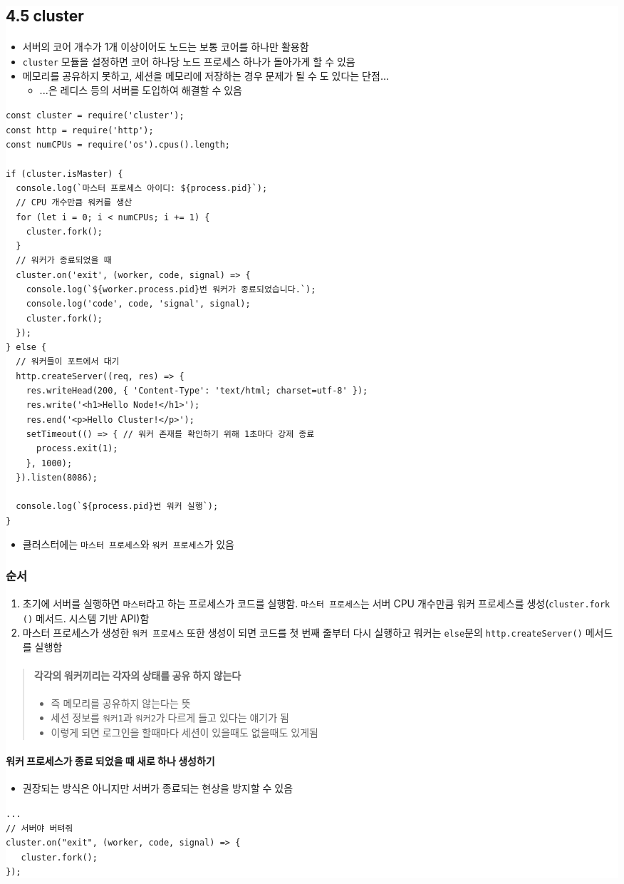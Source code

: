 
## 4.5 cluster

- 서버의 코어 개수가 1개 이상이어도 노드는 보통 코어를 하나만 활용함
- `cluster` 모듈을 설정하면 코어 하나당 노드 프로세스 하나가 돌아가게 할 수 있음
- 메모리를 공유하지 못하고, 세션을 메모리에 저장하는 경우 문제가 될 수 도 있다는 단점...
  - ...은 레디스 등의 서버를 도입하여 해결할 수 있음

```node
const cluster = require('cluster');
const http = require('http');
const numCPUs = require('os').cpus().length;

if (cluster.isMaster) {
  console.log(`마스터 프로세스 아이디: ${process.pid}`);
  // CPU 개수만큼 워커를 생산
  for (let i = 0; i < numCPUs; i += 1) {
    cluster.fork();
  }
  // 워커가 종료되었을 때
  cluster.on('exit', (worker, code, signal) => {
    console.log(`${worker.process.pid}번 워커가 종료되었습니다.`);
    console.log('code', code, 'signal', signal);
    cluster.fork();
  });
} else {
  // 워커들이 포트에서 대기
  http.createServer((req, res) => {
    res.writeHead(200, { 'Content-Type': 'text/html; charset=utf-8' });
    res.write('<h1>Hello Node!</h1>');
    res.end('<p>Hello Cluster!</p>');
    setTimeout(() => { // 워커 존재를 확인하기 위해 1초마다 강제 종료
      process.exit(1);
    }, 1000);
  }).listen(8086);

  console.log(`${process.pid}번 워커 실행`);
}
```
- 클러스터에는 `마스터 프로세스`와 `워커 프로세스`가 있음

### 순서
1. 초기에 서버를 실행하면 `마스터`라고 하는 프로세스가 코드를 실행함. `마스터 프로세스`는 서버 CPU 개수만큼 워커 프로세스를 생성(`cluster.fork()` 메서드. 시스템 기반 API)함
2. 마스터 프로세스가 생성한 `워커 프로세스` 또한 생성이 되면 코드를 첫 번째 줄부터 다시 실행하고 워커는 `else`문의 `http.createServer()` 메서드를 실행함

> #### 각각의 워커끼리는 각자의 상태를 공유 하지 않는다
> - 즉 메모리를 공유하지 않는다는 뜻
> - 세션 정보를 `워커1`과 `워커2`가 다르게 들고 있다는 얘기가 됨
>  - 이렇게 되면 로그인을 할때마다 세션이 있을때도 없을때도 있게됨


#### 워커 프로세스가 종료 되었을 때 새로 하나 생성하기
- 권장되는 방식은 아니지만 서버가 종료되는 현상을 방지할 수 있음
```node
...
// 서버야 버텨줘
cluster.on("exit", (worker, code, signal) => {
   cluster.fork();
});
```